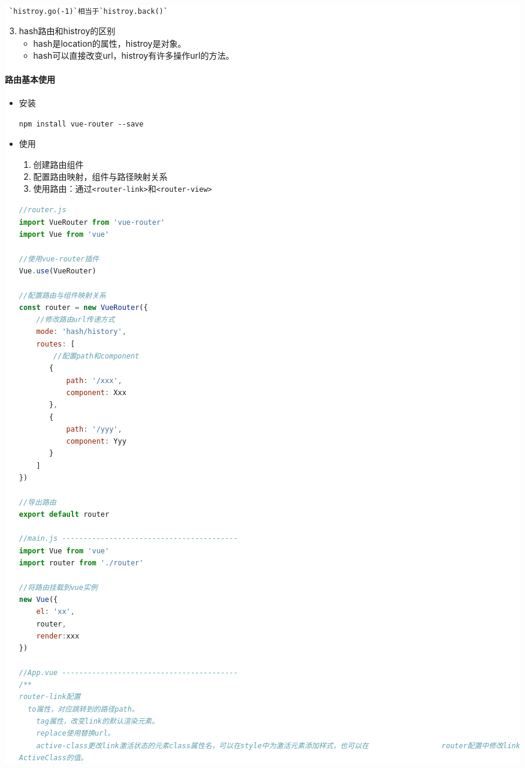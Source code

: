      `histroy.go(-1)`相当于`histroy.back()`

  3. hash路由和histroy的区别
     * hash是location的属性，histroy是对象。
     * hash可以直接改变url，histroy有许多操作url的方法。

  

#### 路由基本使用

* 安装

  `npm install vue-router --save`

* 使用

  1. 创建路由组件
  2. 配置路由映射，组件与路径映射关系
  3. 使用路由：通过`<router-link>`和`<router-view>`

  ```js
  //router.js
  import VueRouter from 'vue-router'
  import Vue from 'vue'
  
  //使用vue-router插件
  Vue.use(VueRouter)
  
  //配置路由与组件映射关系
  const router = new VueRouter({
      //修改路由url传递方式
      mode: 'hash/history',
      routes: [
          //配置path和component
         {
             path: '/xxx',
             component: Xxx
         },
         {
             path: '/yyy',
             component: Yyy
         } 
      ]
  })
  
  //导出路由
  export default router
  
  //main.js -----------------------------------------
  import Vue from 'vue'
  import router from './router'
  
  //将路由挂载到vue实例
  new Vue({
      el: 'xx',
      router,
      render:xxx
  })
  
  //App.vue -----------------------------------------
  /**
  router-link配置
  	to属性，对应跳转到的路径path。
      tag属性，改变link的默认渲染元素。
      replace使用替换url。
      active-class更改link激活状态的元素class属性名，可以在style中为激活元素添加样式，也可以在					router配置中修改linkActiveClass的值。
  ```